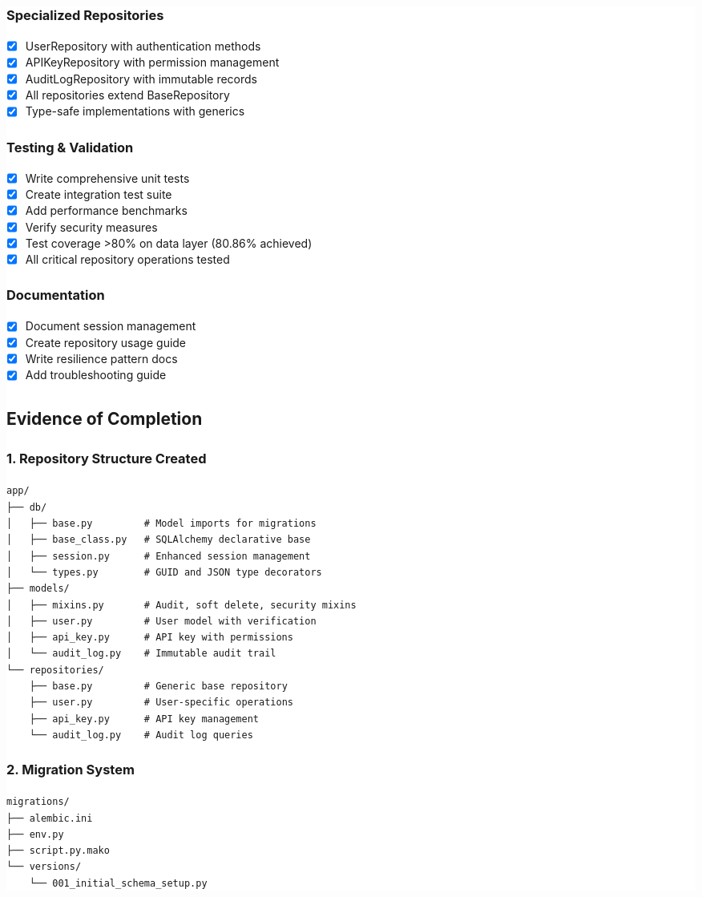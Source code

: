 ### Specialized Repositories
- [x] UserRepository with authentication methods
- [x] APIKeyRepository with permission management
- [x] AuditLogRepository with immutable records
- [x] All repositories extend BaseRepository
- [x] Type-safe implementations with generics

### Testing & Validation
- [x] Write comprehensive unit tests
- [x] Create integration test suite
- [x] Add performance benchmarks
- [x] Verify security measures
- [x] Test coverage >80% on data layer (80.86% achieved)
- [x] All critical repository operations tested

### Documentation
- [x] Document session management
- [x] Create repository usage guide
- [x] Write resilience pattern docs
- [x] Add troubleshooting guide

## Evidence of Completion

### 1. Repository Structure Created
```
app/
├── db/
│   ├── base.py         # Model imports for migrations
│   ├── base_class.py   # SQLAlchemy declarative base
│   ├── session.py      # Enhanced session management
│   └── types.py        # GUID and JSON type decorators
├── models/
│   ├── mixins.py       # Audit, soft delete, security mixins
│   ├── user.py         # User model with verification
│   ├── api_key.py      # API key with permissions
│   └── audit_log.py    # Immutable audit trail
└── repositories/
    ├── base.py         # Generic base repository
    ├── user.py         # User-specific operations
    ├── api_key.py      # API key management
    └── audit_log.py    # Audit log queries
```

### 2. Migration System
```
migrations/
├── alembic.ini
├── env.py
├── script.py.mako
└── versions/
    └── 001_initial_schema_setup.py
```
